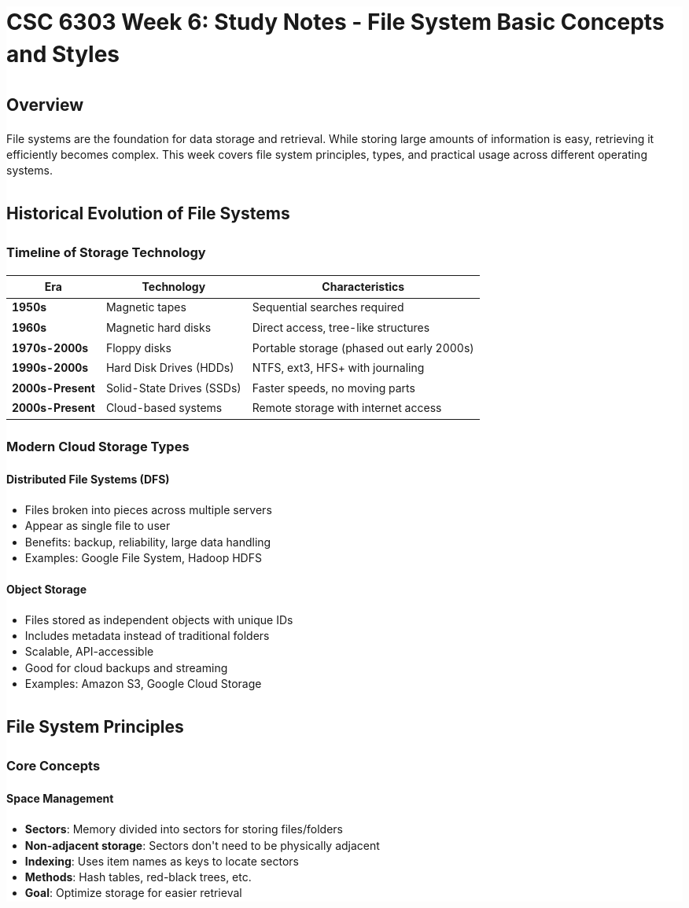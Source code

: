 # CSC 6303 Week 6: Study Notes - File System Basic Concepts and Styles

## Overview
File systems are the foundation for data storage and retrieval. While storing large amounts of information is easy, retrieving it efficiently becomes complex. This week covers file system principles, types, and practical usage across different operating systems.

## Historical Evolution of File Systems

### Timeline of Storage Technology
| Era | Technology | Characteristics |
|-----|------------|-----------------|
| **1950s** | Magnetic tapes | Sequential searches required |
| **1960s** | Magnetic hard disks | Direct access, tree-like structures |
| **1970s-2000s** | Floppy disks | Portable storage (phased out early 2000s) |
| **1990s-2000s** | Hard Disk Drives (HDDs) | NTFS, ext3, HFS+ with journaling |
| **2000s-Present** | Solid-State Drives (SSDs) | Faster speeds, no moving parts |
| **2000s-Present** | Cloud-based systems | Remote storage with internet access |

### Modern Cloud Storage Types

#### Distributed File Systems (DFS)
- Files broken into pieces across multiple servers
- Appear as single file to user
- Benefits: backup, reliability, large data handling
- Examples: Google File System, Hadoop HDFS

#### Object Storage
- Files stored as independent objects with unique IDs
- Includes metadata instead of traditional folders
- Scalable, API-accessible
- Good for cloud backups and streaming
- Examples: Amazon S3, Google Cloud Storage

## File System Principles

### Core Concepts

#### Space Management
- **Sectors**: Memory divided into sectors for storing files/folders
- **Non-adjacent storage**: Sectors don't need to be physically adjacent
- **Indexing**: Uses item names as keys to locate sectors
- **Methods**: Hash tables, red-black trees, etc.
- **Goal**: Optimize storage for easier retrieval
